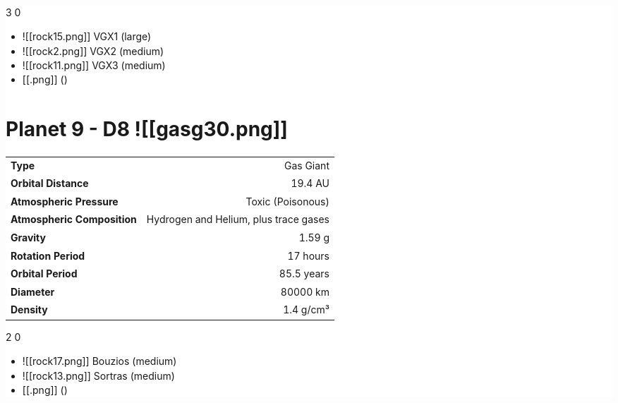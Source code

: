 

3
0

- ![[rock15.png]] VGX1 (large)
- ![[rock2.png]] VGX2 (medium)
- ![[rock11.png]] VGX3 (medium)
- [[.png]]  ()

# Planet 9 - D8 ![[gasg30.png]]
|                             |                           |
| --------------------------- | -------------------------:|
| **Type**                    |             Gas Giant |
| **Orbital Distance**        |   19.4 AU |
| **Atmospheric Pressure**    |       Toxic (Poisonous) |
| **Atmospheric Composition** |      Hydrogen and Helium, plus trace gases |
| **Gravity**                 |        1.59 g |
| **Rotation Period**         |  17 hours |
| **Orbital Period** | 85.5 years |
| **Diameter**                |      80000 km | 
| **Density**                 |    1.4 g/cm³ |



2
0

- ![[rock17.png]] Bouzios (medium)
- ![[rock13.png]] Sortras (medium)
- [[.png]]  ()

